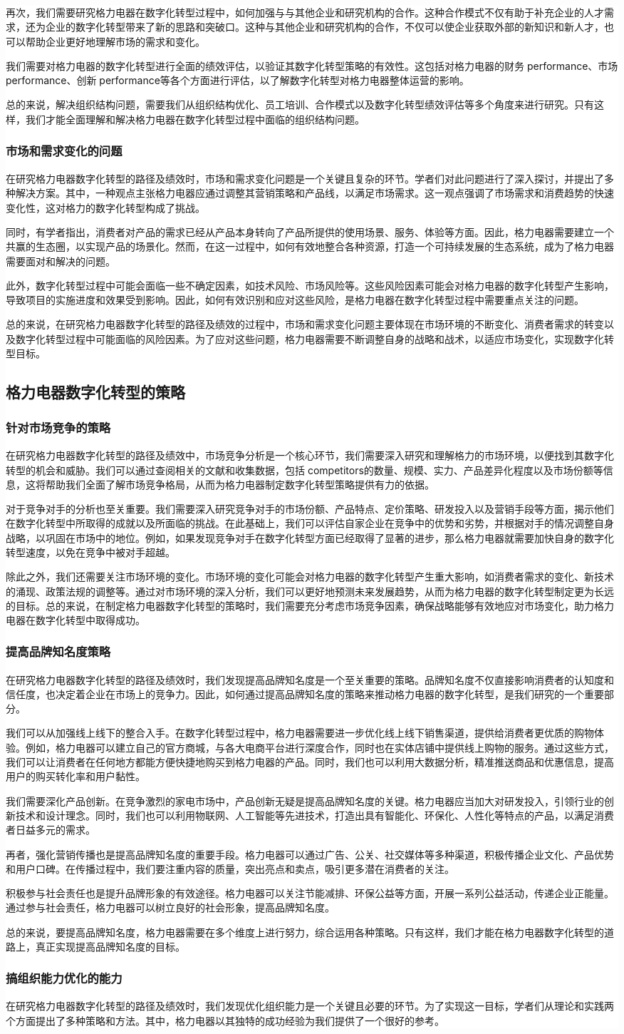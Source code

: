 再次，我们需要研究格力电器在数字化转型过程中，如何加强与与其他企业和研究机构的合作。这种合作模式不仅有助于补充企业的人才需求，还为企业的数字化转型带来了新的思路和突破口。这种与其他企业和研究机构的合作，不仅可以使企业获取外部的新知识和新人才，也可以帮助企业更好地理解市场的需求和变化。

我们需要对格力电器的数字化转型进行全面的绩效评估，以验证其数字化转型策略的有效性。这包括对格力电器的财务 performance、市场 performance、创新 performance等各个方面进行评估，以了解数字化转型对格力电器整体运营的影响。

总的来说，解决组织结构问题，需要我们从组织结构优化、员工培训、合作模式以及数字化转型绩效评估等多个角度来进行研究。只有这样，我们才能全面理解和解决格力电器在数字化转型过程中面临的组织结构问题。

###  市场和需求变化的问题

 在研究格力电器数字化转型的路径及绩效时，市场和需求变化问题是一个关键且复杂的环节。学者们对此问题进行了深入探讨，并提出了多种解决方案。其中，一种观点主张格力电器应通过调整其营销策略和产品线，以满足市场需求。这一观点强调了市场需求和消费趋势的快速变化性，这对格力的数字化转型构成了挑战。

同时，有学者指出，消费者对产品的需求已经从产品本身转向了产品所提供的使用场景、服务、体验等方面。因此，格力电器需要建立一个共赢的生态圈，以实现产品的场景化。然而，在这一过程中，如何有效地整合各种资源，打造一个可持续发展的生态系统，成为了格力电器需要面对和解决的问题。

此外，数字化转型过程中可能会面临一些不确定因素，如技术风险、市场风险等。这些风险因素可能会对格力电器的数字化转型产生影响，导致项目的实施进度和效果受到影响。因此，如何有效识别和应对这些风险，是格力电器在数字化转型过程中需要重点关注的问题。

总的来说，在研究格力电器数字化转型的路径及绩效的过程中，市场和需求变化问题主要体现在市场环境的不断变化、消费者需求的转变以及数字化转型过程中可能面临的风险因素。为了应对这些问题，格力电器需要不断调整自身的战略和战术，以适应市场变化，实现数字化转型目标。

## 格力电器数字化转型的策略
###  针对市场竞争的策略

 在研究格力电器数字化转型的路径及绩效中，市场竞争分析是一个核心环节，我们需要深入研究和理解格力的市场环境，以便找到其数字化转型的机会和威胁。我们可以通过查阅相关的文献和收集数据，包括 competitors的数量、规模、实力、产品差异化程度以及市场份额等信息，这将帮助我们全面了解市场竞争格局，从而为格力电器制定数字化转型策略提供有力的依据。

对于竞争对手的分析也至关重要。我们需要深入研究竞争对手的市场份额、产品特点、定价策略、研发投入以及营销手段等方面，揭示他们在数字化转型中所取得的成就以及所面临的挑战。在此基础上，我们可以评估自家企业在竞争中的优势和劣势，并根据对手的情况调整自身战略，以巩固在市场中的地位。例如，如果发现竞争对手在数字化转型方面已经取得了显著的进步，那么格力电器就需要加快自身的数字化转型速度，以免在竞争中被对手超越。

除此之外，我们还需要关注市场环境的变化。市场环境的变化可能会对格力电器的数字化转型产生重大影响，如消费者需求的变化、新技术的涌现、政策法规的调整等。通过对市场环境的深入分析，我们可以更好地预测未来发展趋势，从而为格力电器的数字化转型制定更为长远的目标。总的来说，在制定格力电器数字化转型的策略时，我们需要充分考虑市场竞争因素，确保战略能够有效地应对市场变化，助力格力电器在数字化转型中取得成功。

###  提高品牌知名度策略

 在研究格力电器数字化转型的路径及绩效时，我们发现提高品牌知名度是一个至关重要的策略。品牌知名度不仅直接影响消费者的认知度和信任度，也决定着企业在市场上的竞争力。因此，如何通过提高品牌知名度的策略来推动格力电器的数字化转型，是我们研究的一个重要部分。

我们可以从加强线上线下的整合入手。在数字化转型过程中，格力电器需要进一步优化线上线下销售渠道，提供给消费者更优质的购物体验。例如，格力电器可以建立自己的官方商城，与各大电商平台进行深度合作，同时也在实体店铺中提供线上购物的服务。通过这些方式，我们可以让消费者在任何地方都能方便快捷地购买到格力电器的产品。同时，我们也可以利用大数据分析，精准推送商品和优惠信息，提高用户的购买转化率和用户黏性。

我们需要深化产品创新。在竞争激烈的家电市场中，产品创新无疑是提高品牌知名度的关键。格力电器应当加大对研发投入，引领行业的创新技术和设计理念。同时，我们也可以利用物联网、人工智能等先进技术，打造出具有智能化、环保化、人性化等特点的产品，以满足消费者日益多元的需求。

再者，强化营销传播也是提高品牌知名度的重要手段。格力电器可以通过广告、公关、社交媒体等多种渠道，积极传播企业文化、产品优势和用户口碑。在传播过程中，我们要注重内容的质量，突出亮点和卖点，吸引更多潜在消费者的关注。

积极参与社会责任也是提升品牌形象的有效途径。格力电器可以关注节能减排、环保公益等方面，开展一系列公益活动，传递企业正能量。通过参与社会责任，格力电器可以树立良好的社会形象，提高品牌知名度。

总的来说，要提高品牌知名度，格力电器需要在多个维度上进行努力，综合运用各种策略。只有这样，我们才能在格力电器数字化转型的道路上，真正实现提高品牌知名度的目标。

###  搞组织能力优化的能力

 在研究格力电器数字化转型的路径及绩效时，我们发现优化组织能力是一个关键且必要的环节。为了实现这一目标，学者们从理论和实践两个方面提出了多种策略和方法。其中，格力电器以其独特的成功经验为我们提供了一个很好的参考。
